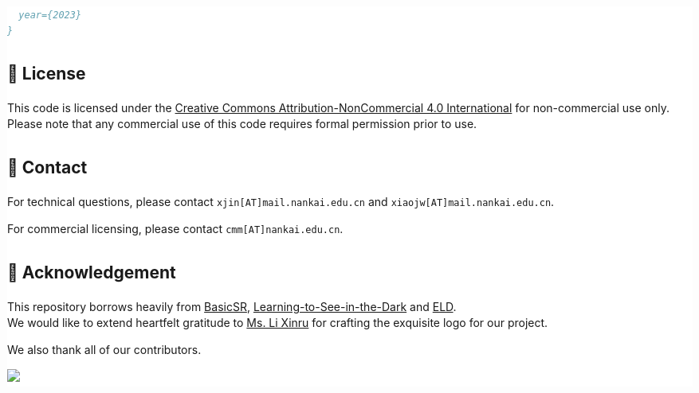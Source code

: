 ```bibtex
  year={2023}
}
```

## :scroll: License

This code is licensed under the [Creative Commons Attribution-NonCommercial 4.0 International](https://creativecommons.org/licenses/by-nc/4.0/) for non-commercial use only.
Please note that any commercial use of this code requires formal permission prior to use.

## :postbox: Contact

For technical questions, please contact `xjin[AT]mail.nankai.edu.cn` and `xiaojw[AT]mail.nankai.edu.cn`.

For commercial licensing, please contact `cmm[AT]nankai.edu.cn`.

## :handshake: Acknowledgement

This repository borrows heavily from [BasicSR](https://github.com/XPixelGroup/BasicSR), [Learning-to-See-in-the-Dark](https://github.com/cchen156/Learning-to-See-in-the-Dark) and [ELD](https://github.com/Vandermode/ELD).<br/>
We would like to extend heartfelt gratitude to [Ms. Li Xinru](https://issuu.com/lerryn) for crafting the exquisite logo for our project.

We also thank all of our contributors.

<a href="https://github.com/Srameo/LED/graphs/contributors">
  <img src="https://contrib.rocks/image?repo=Srameo/LED" />
</a>
